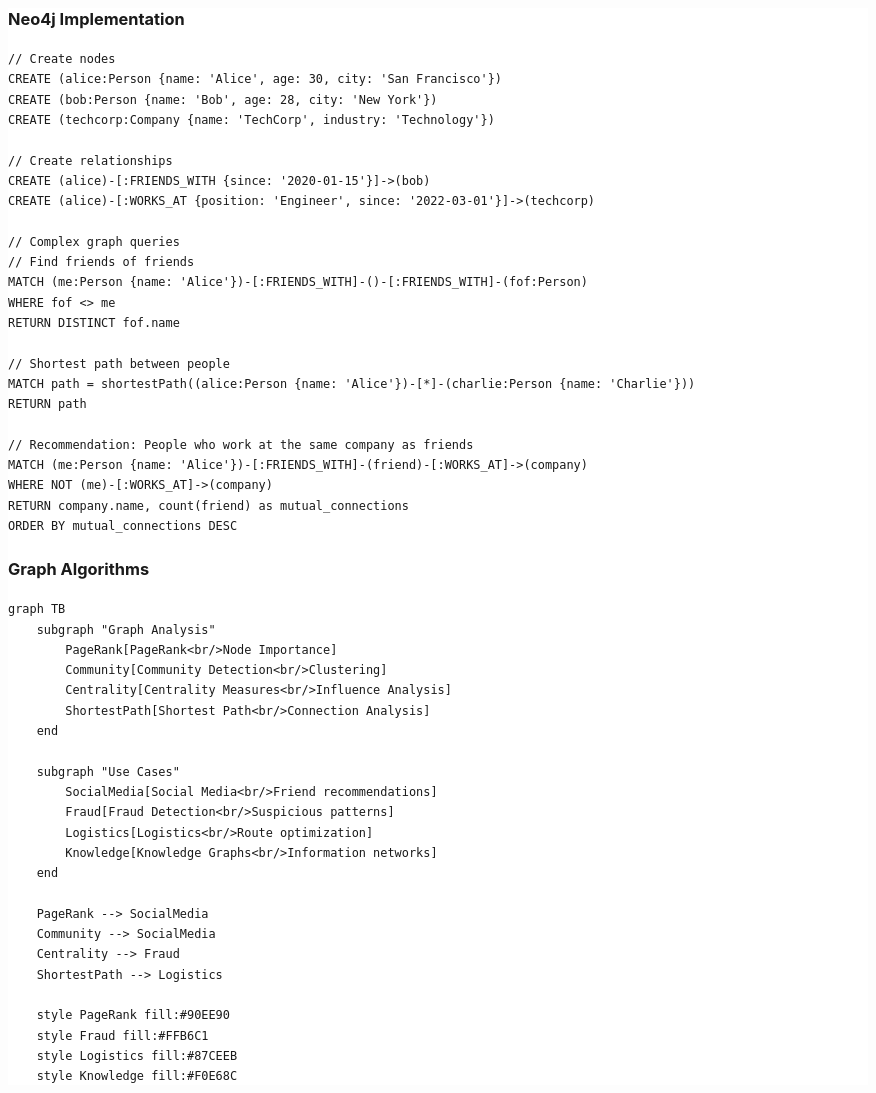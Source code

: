 ### Neo4j Implementation

```cypher
// Create nodes
CREATE (alice:Person {name: 'Alice', age: 30, city: 'San Francisco'})
CREATE (bob:Person {name: 'Bob', age: 28, city: 'New York'})
CREATE (techcorp:Company {name: 'TechCorp', industry: 'Technology'})

// Create relationships
CREATE (alice)-[:FRIENDS_WITH {since: '2020-01-15'}]->(bob)
CREATE (alice)-[:WORKS_AT {position: 'Engineer', since: '2022-03-01'}]->(techcorp)

// Complex graph queries
// Find friends of friends
MATCH (me:Person {name: 'Alice'})-[:FRIENDS_WITH]-()-[:FRIENDS_WITH]-(fof:Person)
WHERE fof <> me
RETURN DISTINCT fof.name

// Shortest path between people
MATCH path = shortestPath((alice:Person {name: 'Alice'})-[*]-(charlie:Person {name: 'Charlie'}))
RETURN path

// Recommendation: People who work at the same company as friends
MATCH (me:Person {name: 'Alice'})-[:FRIENDS_WITH]-(friend)-[:WORKS_AT]->(company)
WHERE NOT (me)-[:WORKS_AT]->(company)
RETURN company.name, count(friend) as mutual_connections
ORDER BY mutual_connections DESC
```

### Graph Algorithms

```mermaid
graph TB
    subgraph "Graph Analysis"
        PageRank[PageRank<br/>Node Importance]
        Community[Community Detection<br/>Clustering]
        Centrality[Centrality Measures<br/>Influence Analysis]
        ShortestPath[Shortest Path<br/>Connection Analysis]
    end
    
    subgraph "Use Cases"
        SocialMedia[Social Media<br/>Friend recommendations]
        Fraud[Fraud Detection<br/>Suspicious patterns]
        Logistics[Logistics<br/>Route optimization]
        Knowledge[Knowledge Graphs<br/>Information networks]
    end
    
    PageRank --> SocialMedia
    Community --> SocialMedia
    Centrality --> Fraud
    ShortestPath --> Logistics
    
    style PageRank fill:#90EE90
    style Fraud fill:#FFB6C1
    style Logistics fill:#87CEEB
    style Knowledge fill:#F0E68C
```
